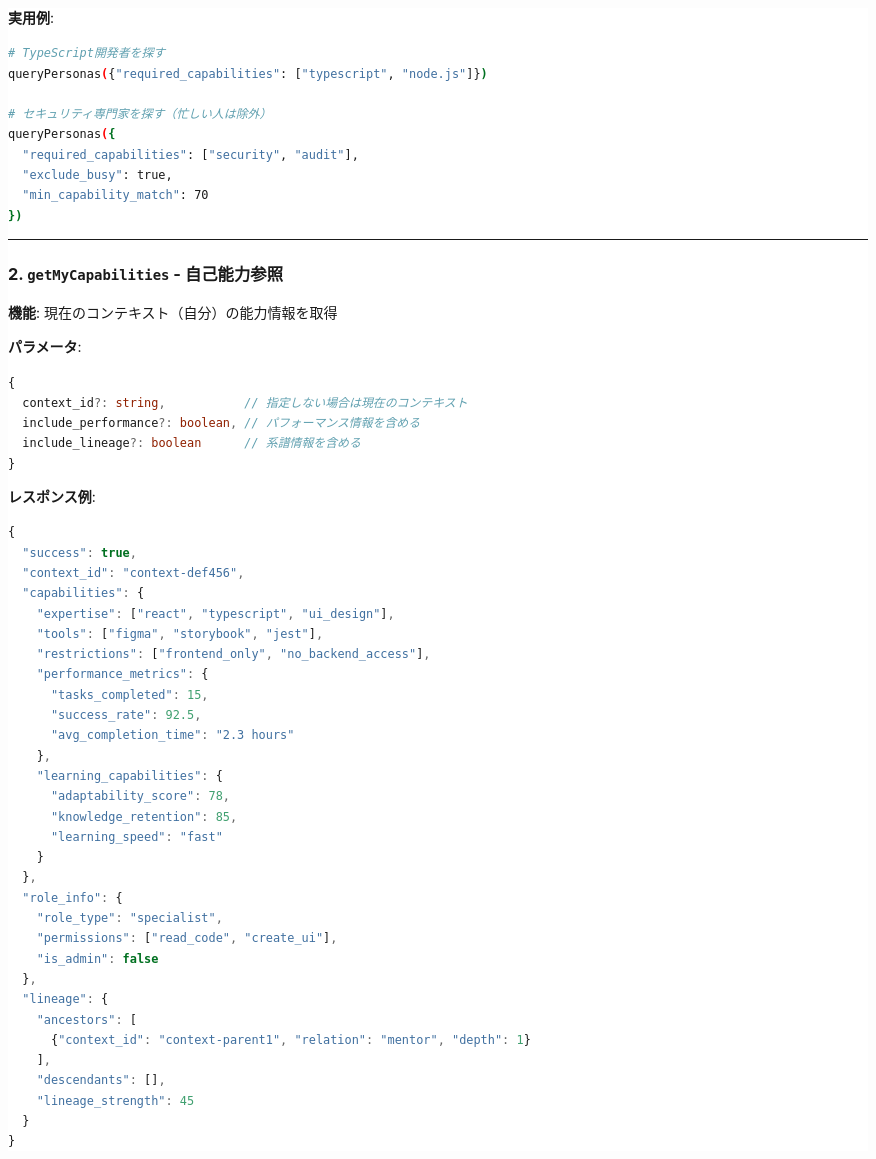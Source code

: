 **実用例**:
```bash
# TypeScript開発者を探す
queryPersonas({"required_capabilities": ["typescript", "node.js"]})

# セキュリティ専門家を探す（忙しい人は除外）
queryPersonas({
  "required_capabilities": ["security", "audit"],
  "exclude_busy": true,
  "min_capability_match": 70
})
```

---

### 2. `getMyCapabilities` - 自己能力参照

**機能**: 現在のコンテキスト（自分）の能力情報を取得

**パラメータ**:
```typescript
{
  context_id?: string,           // 指定しない場合は現在のコンテキスト
  include_performance?: boolean, // パフォーマンス情報を含める
  include_lineage?: boolean      // 系譜情報を含める
}
```

**レスポンス例**:
```typescript
{
  "success": true,
  "context_id": "context-def456",
  "capabilities": {
    "expertise": ["react", "typescript", "ui_design"],
    "tools": ["figma", "storybook", "jest"],
    "restrictions": ["frontend_only", "no_backend_access"],
    "performance_metrics": {
      "tasks_completed": 15,
      "success_rate": 92.5,
      "avg_completion_time": "2.3 hours"
    },
    "learning_capabilities": {
      "adaptability_score": 78,
      "knowledge_retention": 85,
      "learning_speed": "fast"
    }
  },
  "role_info": {
    "role_type": "specialist",
    "permissions": ["read_code", "create_ui"],
    "is_admin": false
  },
  "lineage": {
    "ancestors": [
      {"context_id": "context-parent1", "relation": "mentor", "depth": 1}
    ],
    "descendants": [],
    "lineage_strength": 45
  }
}
```
